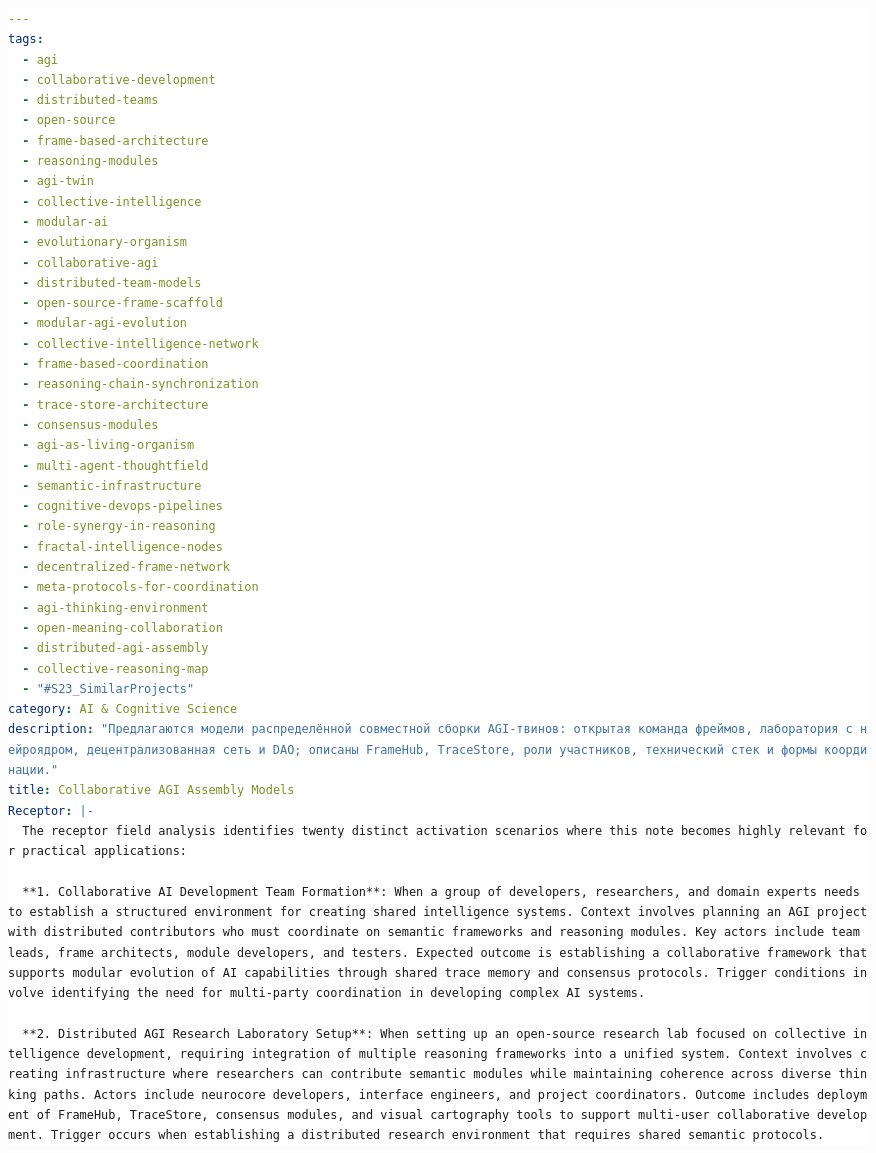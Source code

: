 ```yaml
---
tags:
  - agi
  - collaborative-development
  - distributed-teams
  - open-source
  - frame-based-architecture
  - reasoning-modules
  - agi-twin
  - collective-intelligence
  - modular-ai
  - evolutionary-organism
  - collaborative-agi
  - distributed-team-models
  - open-source-frame-scaffold
  - modular-agi-evolution
  - collective-intelligence-network
  - frame-based-coordination
  - reasoning-chain-synchronization
  - trace-store-architecture
  - consensus-modules
  - agi-as-living-organism
  - multi-agent-thoughtfield
  - semantic-infrastructure
  - cognitive-devops-pipelines
  - role-synergy-in-reasoning
  - fractal-intelligence-nodes
  - decentralized-frame-network
  - meta-protocols-for-coordination
  - agi-thinking-environment
  - open-meaning-collaboration
  - distributed-agi-assembly
  - collective-reasoning-map
  - "#S23_SimilarProjects"
category: AI & Cognitive Science
description: "Предлагаются модели распределённой совместной сборки AGI‑твинов: открытая команда фреймов, лаборатория с нейроядром, децентрализованная сеть и DAO; описаны FrameHub, TraceStore, роли участников, технический стек и формы координации."
title: Collaborative AGI Assembly Models
Receptor: |-
  The receptor field analysis identifies twenty distinct activation scenarios where this note becomes highly relevant for practical applications:

  **1. Collaborative AI Development Team Formation**: When a group of developers, researchers, and domain experts needs to establish a structured environment for creating shared intelligence systems. Context involves planning an AGI project with distributed contributors who must coordinate on semantic frameworks and reasoning modules. Key actors include team leads, frame architects, module developers, and testers. Expected outcome is establishing a collaborative framework that supports modular evolution of AI capabilities through shared trace memory and consensus protocols. Trigger conditions involve identifying the need for multi-party coordination in developing complex AI systems.

  **2. Distributed AGI Research Laboratory Setup**: When setting up an open-source research lab focused on collective intelligence development, requiring integration of multiple reasoning frameworks into a unified system. Context involves creating infrastructure where researchers can contribute semantic modules while maintaining coherence across diverse thinking paths. Actors include neurocore developers, interface engineers, and project coordinators. Outcome includes deployment of FrameHub, TraceStore, consensus modules, and visual cartography tools to support multi-user collaborative development. Trigger occurs when establishing a distributed research environment that requires shared semantic protocols.

```